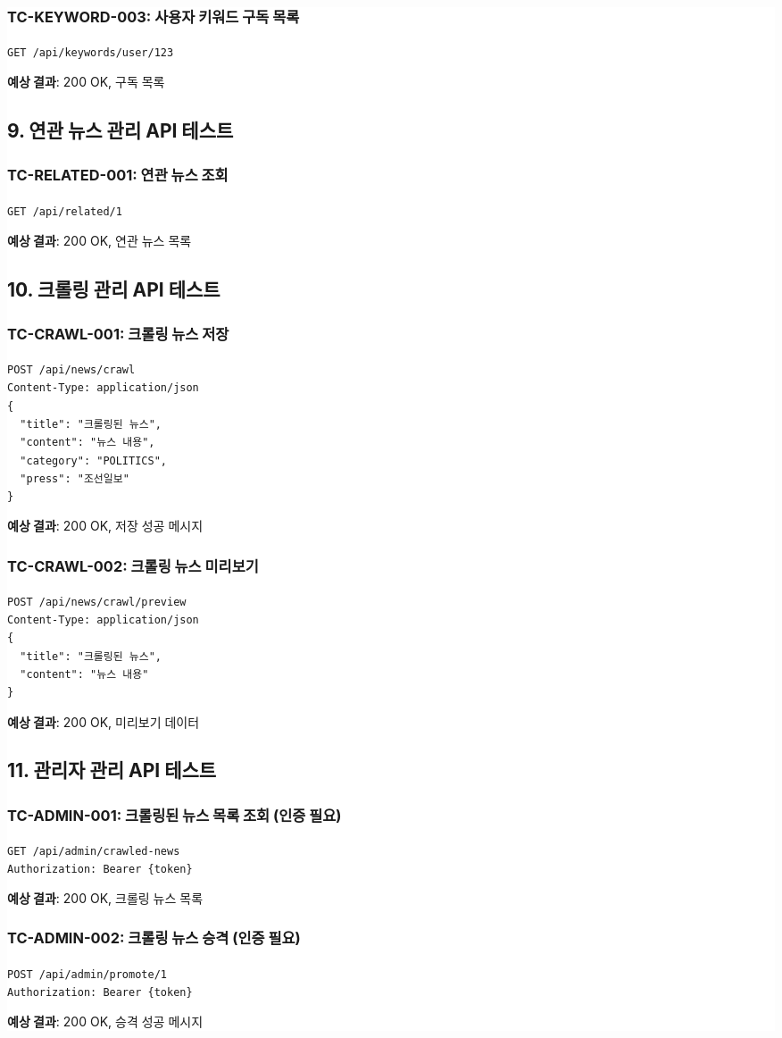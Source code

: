 ### TC-KEYWORD-003: 사용자 키워드 구독 목록
```http
GET /api/keywords/user/123
```
**예상 결과**: 200 OK, 구독 목록

## 9. 연관 뉴스 관리 API 테스트

### TC-RELATED-001: 연관 뉴스 조회
```http
GET /api/related/1
```
**예상 결과**: 200 OK, 연관 뉴스 목록

## 10. 크롤링 관리 API 테스트

### TC-CRAWL-001: 크롤링 뉴스 저장
```http
POST /api/news/crawl
Content-Type: application/json
{
  "title": "크롤링된 뉴스",
  "content": "뉴스 내용",
  "category": "POLITICS",
  "press": "조선일보"
}
```
**예상 결과**: 200 OK, 저장 성공 메시지

### TC-CRAWL-002: 크롤링 뉴스 미리보기
```http
POST /api/news/crawl/preview
Content-Type: application/json
{
  "title": "크롤링된 뉴스",
  "content": "뉴스 내용"
}
```
**예상 결과**: 200 OK, 미리보기 데이터

## 11. 관리자 관리 API 테스트

### TC-ADMIN-001: 크롤링된 뉴스 목록 조회 (인증 필요)
```http
GET /api/admin/crawled-news
Authorization: Bearer {token}
```
**예상 결과**: 200 OK, 크롤링 뉴스 목록

### TC-ADMIN-002: 크롤링 뉴스 승격 (인증 필요)
```http
POST /api/admin/promote/1
Authorization: Bearer {token}
```
**예상 결과**: 200 OK, 승격 성공 메시지
